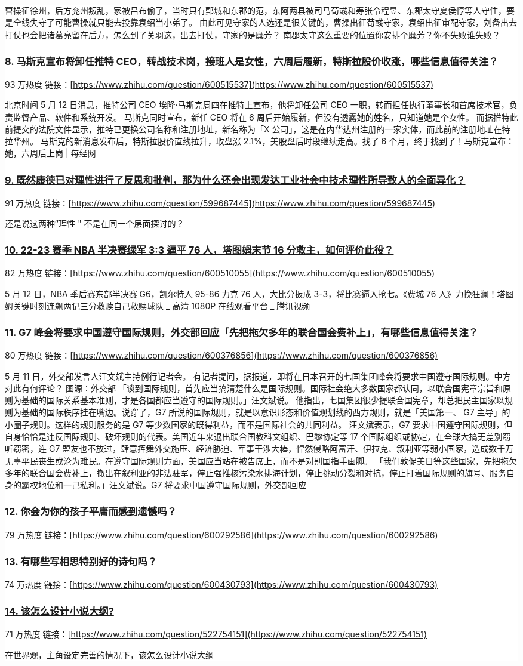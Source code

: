 曹操征徐州，后方兖州叛乱，家被吕布偷了，当时只有鄄城和东郡的范，东阿两县被司马荀彧和寿张令程昱、东郡太守夏侯惇等人守住，要是全线失守了可能曹操就只能去投靠袁绍当小弟了。 由此可见守家的人选还是很关键的，曹操出征荀彧守家，袁绍出征审配守家，刘备出去打仗也会把诸葛亮留在后方，怎么到了关羽这，出去打仗，守家的是糜芳？ 南郡太守这么重要的位置你安排个糜芳？你不失败谁失败？

### [8. 马斯克宣布将卸任推特 CEO，转战技术岗，接班人是女性，六周后履新，特斯拉股价收涨，哪些信息值得关注？](https://www.zhihu.com/question/600515537)
93 万热度 链接：[https://www.zhihu.com/question/600515537](https://www.zhihu.com/question/600515537)

北京时间 5 月 12 日消息，推特公司 CEO 埃隆·马斯克周四在推特上宣布，他将卸任公司 CEO 一职，转而担任执行董事长和首席技术官，负责监督产品、软件和系统开发。 马斯克同时宣布，新任 CEO 将在 6 周后开始履新，但没有透露她的姓名，只知道她是个女性。 而据推特此前提交的法院文件显示，推特已更换公司名称和注册地址，新名称为「X 公司」，这是在内华达州注册的一家实体，而此前的注册地址在特拉华州。 马斯克的新消息发布后，特斯拉股价直线拉升，收盘涨 2.1%，美股盘后时段继续走高。找了 6 个月，终于找到了！马斯克宣布：她，六周后上岗 | 每经网

### [9. 既然康德已对理性进行了反思和批判，那为什么还会出现发达工业社会中技术理性所导致人的全面异化？](https://www.zhihu.com/question/599687445)
91 万热度 链接：[https://www.zhihu.com/question/599687445](https://www.zhihu.com/question/599687445)

还是说这两种″理性 " 不是在同一个层面探讨的？

### [10. 22-23 赛季 NBA 半决赛绿军 3:3 逼平 76 人，塔图姆末节 16 分救主，如何评价此役？](https://www.zhihu.com/question/600510055)
82 万热度 链接：[https://www.zhihu.com/question/600510055](https://www.zhihu.com/question/600510055)

5 月 12 日，NBA 季后赛东部半决赛 G6，凯尔特人 95-86 力克 76 人，大比分扳成 3-3，将比赛逼入抢七。《费城 76 人》力挽狂澜！塔图姆关键时刻连飙两记三分救赎自己救赎球队 _ 高清 1080P 在线观看平台 _ 腾讯视频

### [11. G7 峰会将要求中国遵守国际规则，外交部回应「先把拖欠多年的联合国会费补上」，有哪些信息值得关注？](https://www.zhihu.com/question/600376856)
80 万热度 链接：[https://www.zhihu.com/question/600376856](https://www.zhihu.com/question/600376856)

5 月 11 日，外交部发言人汪文斌主持例行记者会。 有记者提问，据报道，即将在日本召开的七国集团峰会将要求中国遵守国际规则。中方对此有何评论？ 图源：外交部 「谈到国际规则，首先应当搞清楚什么是国际规则。国际社会绝大多数国家都认同，以联合国宪章宗旨和原则为基础的国际关系基本准则，才是各国都应当遵守的国际规则。」汪文斌说。 他指出，七国集团很少提联合国宪章，却总把民主国家以规则为基础的国际秩序挂在嘴边。说穿了，G7 所说的国际规则，就是以意识形态和价值观划线的西方规则，就是「美国第一、 G7 主导」的小圈子规则。这样的规则服务的是 G7 等少数国家的既得利益，而不是国际社会的共同利益。 汪文斌表示，G7 要求中国遵守国际规则，但自身恰恰是违反国际规则、破坏规则的代表。美国近年来退出联合国教科文组织、巴黎协定等 17 个国际组织或协定，在全球大搞无差别窃听窃密，连 G7 盟友也不放过，肆意挥舞外交施压、经济胁迫、军事干涉大棒，悍然侵略阿富汗、伊拉克、叙利亚等弱小国家，造成数千万无辜平民丧生或沦为难民。在遵守国际规则方面，美国应当站在被告席上，而不是对别国指手画脚。 「我们敦促美日等这些国家，先把拖欠多年的联合国会费补上，撤出在叙利亚的非法驻军，停止强推核污染水排海计划，停止挑动分裂和对抗，停止打着国际规则的旗号、服务自身的霸权地位和一己私利。」汪文斌说。G7 将要求中国遵守国际规则，外交部回应

### [12. 你会为你的孩子平庸而感到遗憾吗？](https://www.zhihu.com/question/600292586)
79 万热度 链接：[https://www.zhihu.com/question/600292586](https://www.zhihu.com/question/600292586)



### [13. 有哪些写相思特别好的诗句吗？](https://www.zhihu.com/question/600430793)
74 万热度 链接：[https://www.zhihu.com/question/600430793](https://www.zhihu.com/question/600430793)



### [14. 该怎么设计小说大纲?](https://www.zhihu.com/question/522754151)
71 万热度 链接：[https://www.zhihu.com/question/522754151](https://www.zhihu.com/question/522754151)

在世界观，主角设定完善的情况下，该怎么设计小说大纲
